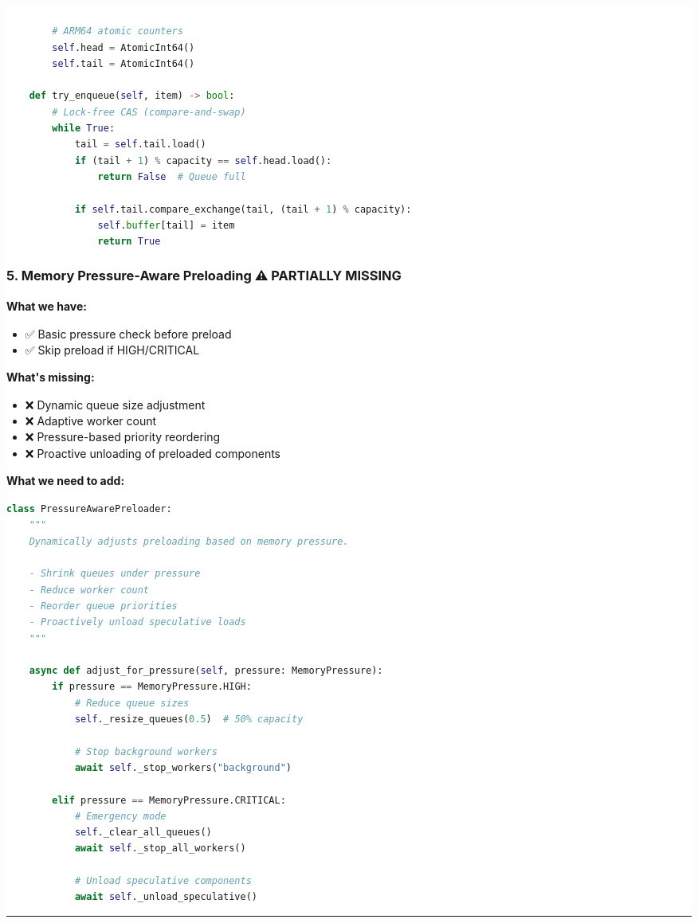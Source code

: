 ```python

        # ARM64 atomic counters
        self.head = AtomicInt64()
        self.tail = AtomicInt64()

    def try_enqueue(self, item) -> bool:
        # Lock-free CAS (compare-and-swap)
        while True:
            tail = self.tail.load()
            if (tail + 1) % capacity == self.head.load():
                return False  # Queue full

            if self.tail.compare_exchange(tail, (tail + 1) % capacity):
                self.buffer[tail] = item
                return True
```

### **5. Memory Pressure-Aware Preloading** ⚠️ **PARTIALLY MISSING**

**What we have:**
- ✅ Basic pressure check before preload
- ✅ Skip preload if HIGH/CRITICAL

**What's missing:**
- ❌ Dynamic queue size adjustment
- ❌ Adaptive worker count
- ❌ Pressure-based priority reordering
- ❌ Proactive unloading of preloaded components

**What we need to add:**
```python
class PressureAwarePreloader:
    """
    Dynamically adjusts preloading based on memory pressure.

    - Shrink queues under pressure
    - Reduce worker count
    - Reorder queue priorities
    - Proactively unload speculative loads
    """

    async def adjust_for_pressure(self, pressure: MemoryPressure):
        if pressure == MemoryPressure.HIGH:
            # Reduce queue sizes
            self._resize_queues(0.5)  # 50% capacity

            # Stop background workers
            await self._stop_workers("background")

        elif pressure == MemoryPressure.CRITICAL:
            # Emergency mode
            self._clear_all_queues()
            await self._stop_all_workers()

            # Unload speculative components
            await self._unload_speculative()
```

---